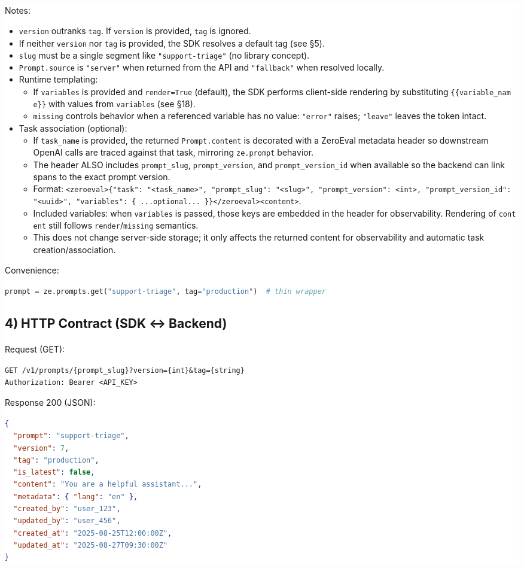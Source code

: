 Notes:

- `version` outranks `tag`. If `version` is provided, `tag` is ignored.
- If neither `version` nor `tag` is provided, the SDK resolves a default tag (see §5).
- `slug` must be a single segment like `"support-triage"` (no library concept).
- `Prompt.source` is `"server"` when returned from the API and `"fallback"` when resolved locally.
- Runtime templating:
  - If `variables` is provided and `render=True` (default), the SDK performs client-side rendering by substituting `{{variable_name}}` with values from `variables` (see §18).
  - `missing` controls behavior when a referenced variable has no value: `"error"` raises; `"leave"` leaves the token intact.
- Task association (optional):
  - If `task_name` is provided, the returned `Prompt.content` is decorated with a ZeroEval metadata header so downstream OpenAI calls are traced against that task, mirroring `ze.prompt` behavior.
  - The header ALSO includes `prompt_slug`, `prompt_version`, and `prompt_version_id` when available so the backend can link spans to the exact prompt version.
  - Format: `<zeroeval>{"task": "<task_name>", "prompt_slug": "<slug>", "prompt_version": <int>, "prompt_version_id": "<uuid>", "variables": { ...optional... }}</zeroeval><content>`.
  - Included variables: when `variables` is passed, those keys are embedded in the header for observability. Rendering of `content` still follows `render`/`missing` semantics.
  - This does not change server-side storage; it only affects the returned content for observability and automatic task creation/association.

Convenience:

```python
prompt = ze.prompts.get("support-triage", tag="production")  # thin wrapper
```

## 4) HTTP Contract (SDK ↔ Backend)

Request (GET):

```
GET /v1/prompts/{prompt_slug}?version={int}&tag={string}
Authorization: Bearer <API_KEY>
```

Response 200 (JSON):

```json
{
  "prompt": "support-triage",
  "version": 7,
  "tag": "production",
  "is_latest": false,
  "content": "You are a helpful assistant...",
  "metadata": { "lang": "en" },
  "created_by": "user_123",
  "updated_by": "user_456",
  "created_at": "2025-08-25T12:00:00Z",
  "updated_at": "2025-08-27T09:30:00Z"
}
```
